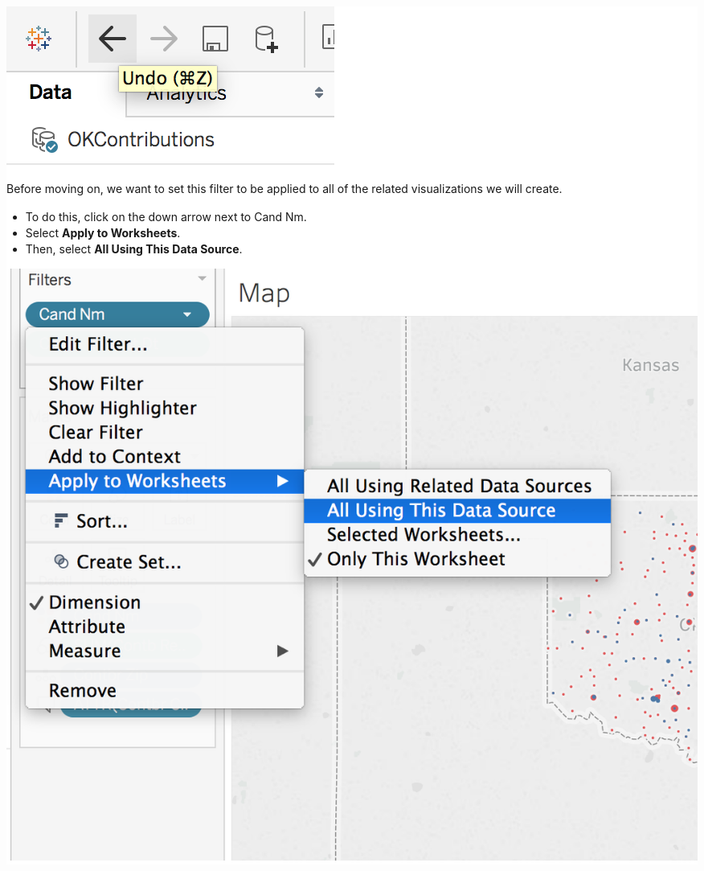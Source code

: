 ![Undo and Redo](images/img_12.png) 

Before moving on, we want to set this filter to be applied to all of the related visualizations we will create. 
* To do this, click on the down arrow next to Cand Nm. 
* Select **Apply to Worksheets**.
* Then, select **All Using This Data Source**.

![Undo and Redo](images/img_12a.png) 
